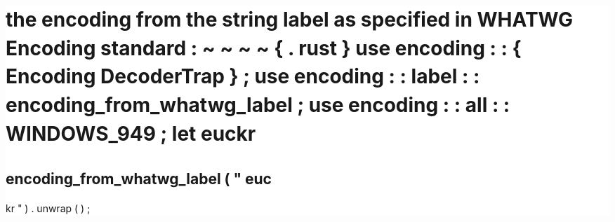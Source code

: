 the
encoding
from
the
string
label
as
specified
in
WHATWG
Encoding
standard
:
~
~
~
~
{
.
rust
}
use
encoding
:
:
{
Encoding
DecoderTrap
}
;
use
encoding
:
:
label
:
:
encoding_from_whatwg_label
;
use
encoding
:
:
all
:
:
WINDOWS_949
;
let
euckr
=
encoding_from_whatwg_label
(
"
euc
-
kr
"
)
.
unwrap
(
)
;